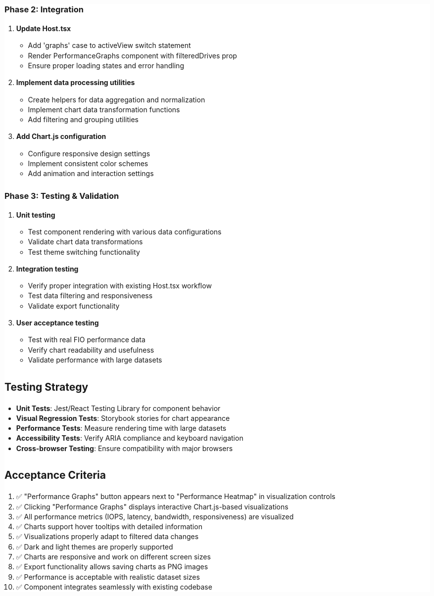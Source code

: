 ### Phase 2: Integration
1. **Update Host.tsx**
   - Add 'graphs' case to activeView switch statement
   - Render PerformanceGraphs component with filteredDrives prop
   - Ensure proper loading states and error handling

2. **Implement data processing utilities**
   - Create helpers for data aggregation and normalization
   - Implement chart data transformation functions
   - Add filtering and grouping utilities

3. **Add Chart.js configuration**
   - Configure responsive design settings
   - Implement consistent color schemes
   - Add animation and interaction settings

### Phase 3: Testing & Validation
1. **Unit testing**
   - Test component rendering with various data configurations
   - Validate chart data transformations
   - Test theme switching functionality

2. **Integration testing**
   - Verify proper integration with existing Host.tsx workflow
   - Test data filtering and responsiveness
   - Validate export functionality

3. **User acceptance testing**
   - Test with real FIO performance data
   - Verify chart readability and usefulness
   - Validate performance with large datasets

## Testing Strategy
- **Unit Tests**: Jest/React Testing Library for component behavior
- **Visual Regression Tests**: Storybook stories for chart appearance
- **Performance Tests**: Measure rendering time with large datasets
- **Accessibility Tests**: Verify ARIA compliance and keyboard navigation
- **Cross-browser Testing**: Ensure compatibility with major browsers

## Acceptance Criteria
1. ✅ "Performance Graphs" button appears next to "Performance Heatmap" in visualization controls
2. ✅ Clicking "Performance Graphs" displays interactive Chart.js-based visualizations
3. ✅ All performance metrics (IOPS, latency, bandwidth, responsiveness) are visualized
4. ✅ Charts support hover tooltips with detailed information
5. ✅ Visualizations properly adapt to filtered data changes
6. ✅ Dark and light themes are properly supported
7. ✅ Charts are responsive and work on different screen sizes
8. ✅ Export functionality allows saving charts as PNG images
9. ✅ Performance is acceptable with realistic dataset sizes
10. ✅ Component integrates seamlessly with existing codebase
